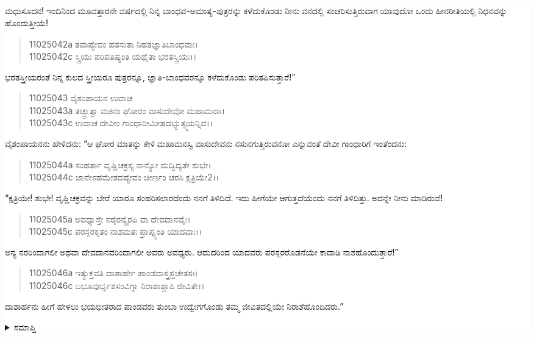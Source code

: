 ಮಧುಸೂದನ! ಇಂದಿನಿಂದ ಮೂವತ್ತಾರನೇ ವರ್ಷದಲ್ಲಿ ನಿನ್ನ ಬಾಂಧವ-ಅಮಾತ್ಯ-ಪುತ್ರರನ್ನು ಕಳೆದುಕೊಂಡು ನೀನು ವನದಲ್ಲಿ ಸಂಚರಿಸುತ್ತಿರುವಾಗ ಯಾವುದೋ ಒಂದು ಹೀನರೀತಿಯಲ್ಲಿ ನಿಧನವನ್ನು ಹೊಂದುತ್ತೀಯೆ!

> 11025042a ತವಾಪ್ಯೇವಂ ಹತಸುತಾ ನಿಹತಜ್ಞಾತಿಬಾಂಧವಾಃ।  
11025042c ಸ್ತ್ರಿಯಃ ಪರಿಪತಿಷ್ಯಂತಿ ಯಥೈತಾ ಭರತಸ್ತ್ರಿಯಃ।।

ಭರತಸ್ತ್ರೀಯರಂತೆ ನಿನ್ನ ಕುಲದ ಸ್ತ್ರೀಯರೂ ಪುತ್ರರನ್ನೂ, ಜ್ಞಾತಿ-ಬಾಂಧವರನ್ನೂ ಕಳೆದುಕೊಂಡು ಪರಿತಪಿಸುತ್ತಾರೆ!”

> 11025043 ವೈಶಂಪಾಯನ ಉವಾಚ  
11025043a ತಚ್ಚ್ರುತ್ವಾ ವಚನಂ ಘೋರಂ ವಾಸುದೇವೋ ಮಹಾಮನಾಃ।  
11025043c ಉವಾಚ ದೇವೀಂ ಗಾಂಧಾರೀಮೀಷದಭ್ಯುತ್ಸ್ಮಯನ್ನಿವ।।

ವೈಶಂಪಾಯನನು ಹೇಳಿದನು: “ಆ ಘೋರ ಮಾತನ್ನು ಕೇಳಿ ಮಹಾಮನಸ್ವಿ ವಾಸುದೇವನು ನಸುನಗುತ್ತಿರುವನೋ ಎನ್ನುವಂತೆ ದೇವೀ ಗಾಂಧಾರಿಗೆ ಇಂತೆಂದನು:

> 11025044a ಸಂಹರ್ತಾ ವೃಷ್ಣಿಚಕ್ರಸ್ಯ ನಾನ್ಯೋ ಮದ್ವಿದ್ಯತೇ ಶುಭೇ।  
11025044c ಜಾನೇಽಹಮೇತದಪ್ಯೇವಂ ಚೀರ್ಣಂ ಚರಸಿ ಕ್ಷತ್ರಿಯೇ2।।

“ಕ್ಷತ್ರಿಯೇ! ಶುಭೇ! ವೃಷ್ಣಿಚಕ್ರವನ್ನು ಬೇರೆ ಯಾರೂ ಸಂಹರಿಸಲಾರದೆಂದು ನನಗೆ ತಿಳಿದಿದೆ. ಇದು ಹೀಗೆಯೇ ಆಗುತ್ತದೆಯೆಂದು ನನಗೆ ತಿಳಿದಿತ್ತು. ಅದನ್ನೇ ನೀನು ಮಾಡಿರುವೆ!

> 11025045a ಅವಧ್ಯಾಸ್ತೇ ನರೈರನ್ಯೈರಪಿ ವಾ ದೇವದಾನವೈಃ।  
11025045c ಪರಸ್ಪರಕೃತಂ ನಾಶಮತಃ ಪ್ರಾಪ್ಸ್ಯಂತಿ ಯಾದವಾಃ।।

ಅನ್ಯ ನರರಿಂದಾಗಲೀ  ಅಥವಾ ದೇವದಾನವರಿಂದಾಗಲೀ ಅವರು ಅವಧ್ಯರು. ಆದುದರಿಂದ ಯಾದವರು ಪರಸ್ಪರರೊಡನೆಯೇ ಕಾದಾಡಿ ನಾಶಹೊಂದುತ್ತಾರೆ!”

> 11025046a ಇತ್ಯುಕ್ತವತಿ ದಾಶಾರ್ಹೇ ಪಾಂಡವಾಸ್ತ್ರಸ್ತಚೇತಸಃ।  
11025046c ಬಭೂವುರ್ಭೃಶಸಂವಿಗ್ನಾ ನಿರಾಶಾಶ್ಚಾಪಿ ಜೀವಿತೇ।।

ದಾಶಾರ್ಹನು ಹೀಗೆ ಹೇಳಲು ಭಯಭೀತರಾದ ಪಾಂಡವರು ತುಂಬಾ ಉದ್ವೇಗಗೊಂಡು ತಮ್ಮ ಜೀವಿತದಲ್ಲಿಯೇ ನಿರಾಶೆಹೊಂದಿದರು.”


<details><summary>ಸಮಾಪ್ತಿ</summary></details>
